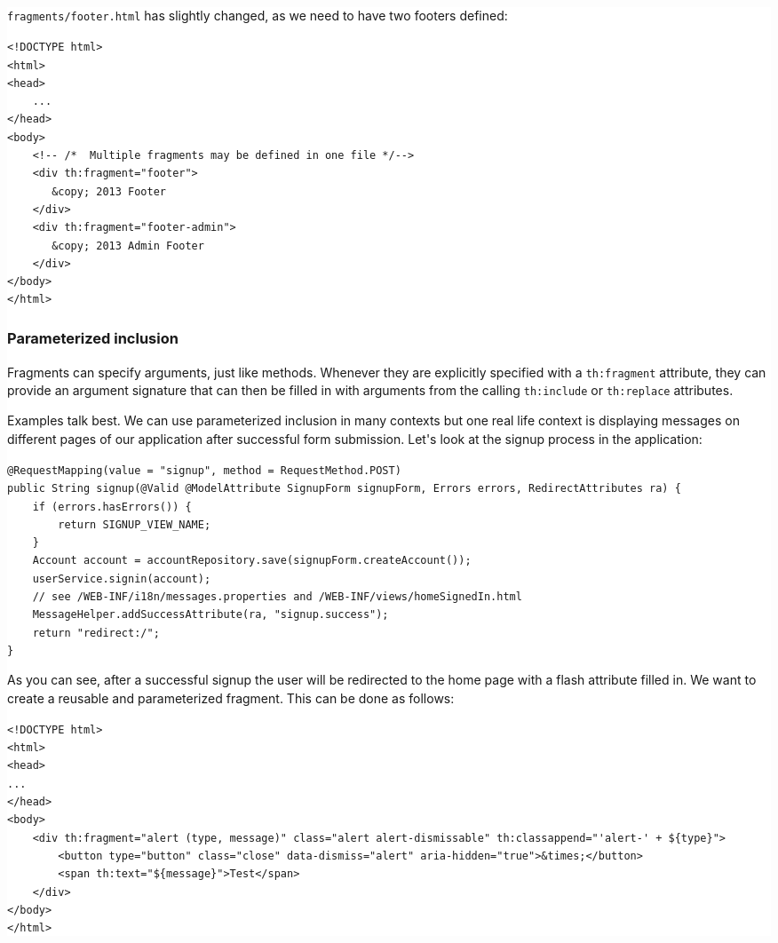 `fragments/footer.html` has slightly changed, as we need to have two footers defined:

    <!DOCTYPE html>
    <html>
    <head>
        ...
    </head>
    <body>
        <!-- /*  Multiple fragments may be defined in one file */-->
        <div th:fragment="footer">
           &copy; 2013 Footer
        </div>
        <div th:fragment="footer-admin">
           &copy; 2013 Admin Footer
        </div>
    </body>
    </html>

### Parameterized inclusion ###

Fragments can specify arguments, just like methods. Whenever they are explicitly specified with a `th:fragment` attribute, they can provide an argument signature that can then be filled in with arguments from the calling `th:include` or `th:replace` attributes. 

Examples talk best. We can use parameterized inclusion in many contexts but one real life context is displaying messages on different pages of our application after successful form submission. Let's look at the signup process in the application:


	@RequestMapping(value = "signup", method = RequestMethod.POST)
	public String signup(@Valid @ModelAttribute SignupForm signupForm, Errors errors, RedirectAttributes ra) {
		if (errors.hasErrors()) {
			return SIGNUP_VIEW_NAME;
		}
		Account account = accountRepository.save(signupForm.createAccount());
		userService.signin(account);
        // see /WEB-INF/i18n/messages.properties and /WEB-INF/views/homeSignedIn.html
        MessageHelper.addSuccessAttribute(ra, "signup.success");
		return "redirect:/";
	}

As you can see, after a successful signup the user will be redirected to the home page with a flash attribute filled in. We want to create a reusable and parameterized fragment. This can be done as follows:

    <!DOCTYPE html>
    <html>
    <head>
    ...
    </head>
    <body>
        <div th:fragment="alert (type, message)" class="alert alert-dismissable" th:classappend="'alert-' + ${type}">
            <button type="button" class="close" data-dismiss="alert" aria-hidden="true">&times;</button>
            <span th:text="${message}">Test</span>
        </div>
    </body>
    </html>
